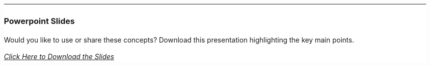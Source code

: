 ------------------------------------------------------------------------

### Powerpoint Slides

Would you like to use or share these concepts? Download this
presentation highlighting the key main points.

*[Click Here to Download the
Slides](http://www.slideshare.net/healthcatalyst1/clinical-data-repository-versus-a-data-warehouse-which-do-you-need "Clinical Data Repository vs. A Data Warehouse - Which Do You Need?")*
